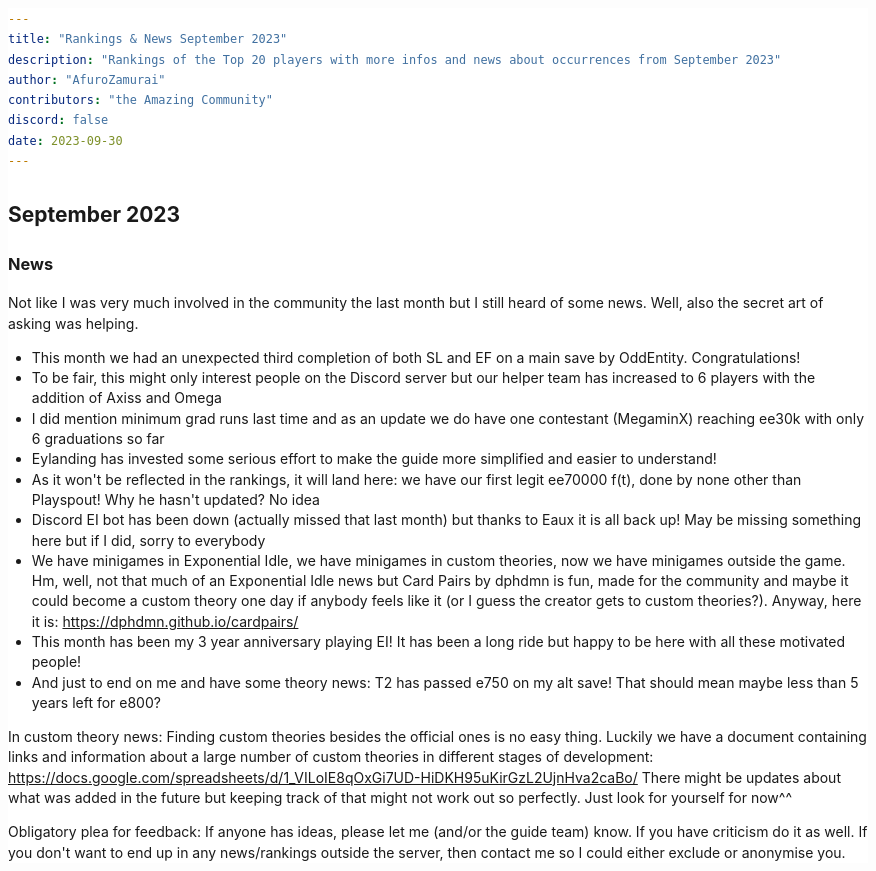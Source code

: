```yaml
---
title: "Rankings & News September 2023"
description: "Rankings of the Top 20 players with more infos and news about occurrences from September 2023"
author: "AfuroZamurai"
contributors: "the Amazing Community"
discord: false
date: 2023-09-30
---
```


## September 2023

### News

Not like I was very much involved in the community the last month but I still heard of some news. Well, also the secret art of asking was helping.

- This month we had an unexpected third completion of both SL and EF on a main save by OddEntity. Congratulations!
- To be fair, this might only interest people on the Discord server but our helper team has increased to 6 players with the addition of Axiss and Omega
- I did mention minimum grad runs last time and as an update we do have one contestant (MegaminX) reaching ee30k with only 6 graduations so far
- Eylanding has invested some serious effort to make the guide more simplified and easier to understand!
- As it won't be reflected in the rankings, it will land here: we have our first legit ee70000 f(t), done by none other than Playspout! Why he hasn't updated? No idea
- Discord EI bot has been down (actually missed that last month) but thanks to Eaux it is all back up! May be missing something here but if I did, sorry to everybody
- We have minigames in Exponential Idle, we have minigames in custom theories, now we have minigames outside the game. Hm, well, not that much of an Exponential Idle news but Card Pairs by dphdmn is fun, made for the community and maybe it could become a custom theory one day if anybody feels like it (or I guess the creator gets to custom theories?). Anyway, here it is: <https://dphdmn.github.io/cardpairs/>
- This month has been my 3 year anniversary playing EI! It has been a long ride but happy to be here with all these motivated people!
- And just to end on me and have some theory news: T2 has passed e750 on my alt save! That should mean maybe less than 5 years left for e800?

In custom theory news:
Finding custom theories besides the official ones is no easy thing. Luckily we have a document containing links and information about a large number of custom theories in different stages of development: <https://docs.google.com/spreadsheets/d/1_VILoIE8qOxGi7UD-HiDKH95uKirGzL2UjnHva2caBo/>
There might be updates about what was added in the future but keeping track of that might not work out so perfectly. Just look for yourself for now^^

Obligatory plea for feedback:
If anyone has ideas, please let me (and/or the guide team) know. If you have criticism do it as well. If you don't want to end up in any news/rankings outside the server, then contact me so I could either exclude or anonymise you.
